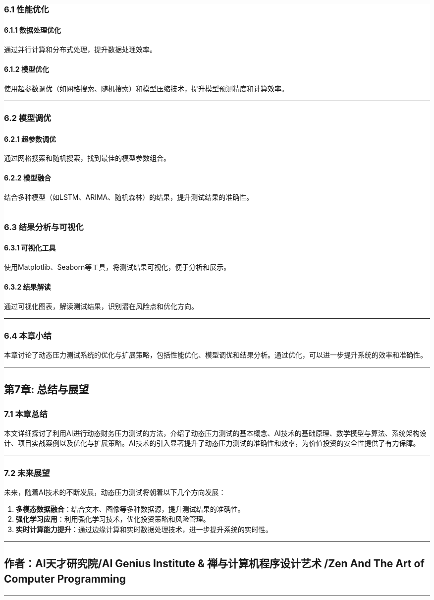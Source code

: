 ### 6.1 性能优化

#### 6.1.1 数据处理优化
通过并行计算和分布式处理，提升数据处理效率。

#### 6.1.2 模型优化
使用超参数调优（如网格搜索、随机搜索）和模型压缩技术，提升模型预测精度和计算效率。

---

### 6.2 模型调优

#### 6.2.1 超参数调优
通过网格搜索和随机搜索，找到最佳的模型参数组合。

#### 6.2.2 模型融合
结合多种模型（如LSTM、ARIMA、随机森林）的结果，提升测试结果的准确性。

---

### 6.3 结果分析与可视化

#### 6.3.1 可视化工具
使用Matplotlib、Seaborn等工具，将测试结果可视化，便于分析和展示。

#### 6.3.2 结果解读
通过可视化图表，解读测试结果，识别潜在风险点和优化方向。

---

### 6.4 本章小结
本章讨论了动态压力测试系统的优化与扩展策略，包括性能优化、模型调优和结果分析。通过优化，可以进一步提升系统的效率和准确性。

---

## 第7章: 总结与展望

### 7.1 本章总结
本文详细探讨了利用AI进行动态财务压力测试的方法，介绍了动态压力测试的基本概念、AI技术的基础原理、数学模型与算法、系统架构设计、项目实战案例以及优化与扩展策略。AI技术的引入显著提升了动态压力测试的准确性和效率，为价值投资的安全性提供了有力保障。

---

### 7.2 未来展望
未来，随着AI技术的不断发展，动态压力测试将朝着以下几个方向发展：
1. **多模态数据融合**：结合文本、图像等多种数据源，提升测试结果的准确性。
2. **强化学习应用**：利用强化学习技术，优化投资策略和风险管理。
3. **实时计算能力提升**：通过边缘计算和实时数据处理技术，进一步提升系统的实时性。

---

## 作者：AI天才研究院/AI Genius Institute & 禅与计算机程序设计艺术 /Zen And The Art of Computer Programming

---

